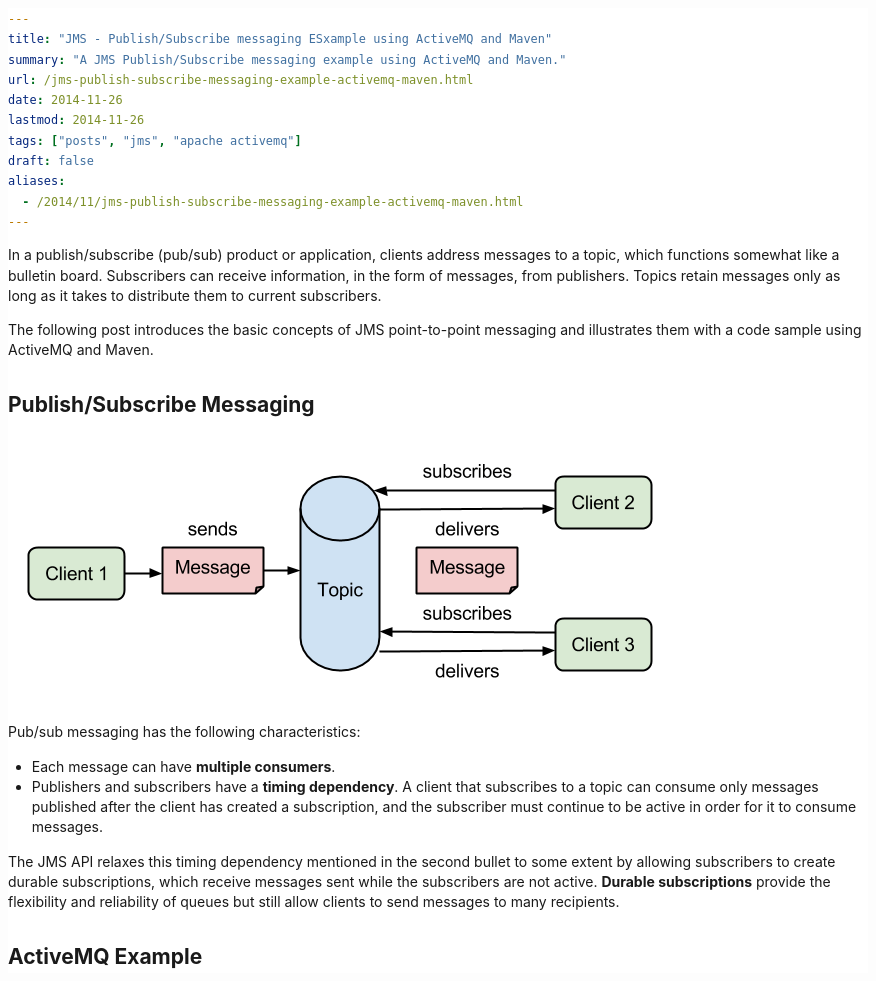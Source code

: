 ```yaml
---
title: "JMS - Publish/Subscribe messaging ESxample using ActiveMQ and Maven"
summary: "A JMS Publish/Subscribe messaging example using ActiveMQ and Maven."
url: /jms-publish-subscribe-messaging-example-activemq-maven.html
date: 2014-11-26
lastmod: 2014-11-26
tags: ["posts", "jms", "apache activemq"]
draft: false
aliases:
  - /2014/11/jms-publish-subscribe-messaging-example-activemq-maven.html
---
```


In a publish/subscribe (pub/sub) product or application, clients address messages to a topic, which functions somewhat like a bulletin board. Subscribers can receive information, in the form of messages, from publishers. Topics retain messages only as long as it takes to distribute them to current subscribers.

The following post introduces the basic concepts of JMS point-to-point messaging and illustrates them with a code sample using ActiveMQ and Maven.

## Publish/Subscribe Messaging

![jms publish subscribe messaging](jms-publish-subscribe-messaging.png)

Pub/sub messaging has the following characteristics:

* Each message can have **multiple consumers**.
* Publishers and subscribers have a **timing dependency**. A client that subscribes to a topic can consume only messages published after the client has created a subscription, and the subscriber must continue to be active in order for it to consume messages.

The JMS API relaxes this timing dependency mentioned in the second bullet to some extent by allowing subscribers to create durable subscriptions, which receive messages sent while the subscribers are not active. **Durable subscriptions** provide the flexibility and reliability of queues but still allow clients to send messages to many recipients.

## ActiveMQ Example
